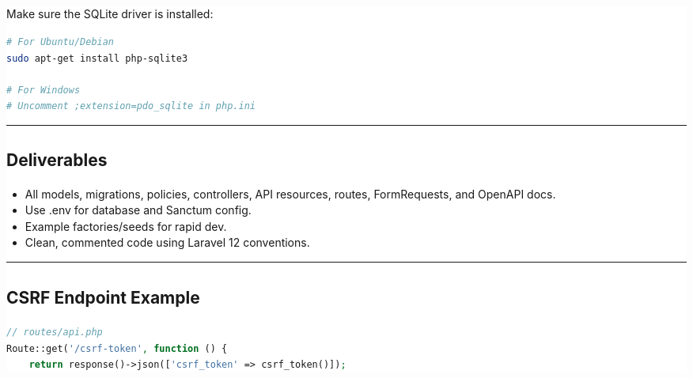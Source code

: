 Make sure the SQLite driver is installed:
```bash
# For Ubuntu/Debian
sudo apt-get install php-sqlite3

# For Windows
# Uncomment ;extension=pdo_sqlite in php.ini
```

---

## Deliverables

- All models, migrations, policies, controllers, API resources, routes, FormRequests, and OpenAPI docs.
- Use .env for database and Sanctum config.
- Example factories/seeds for rapid dev.
- Clean, commented code using Laravel 12 conventions.

---

## CSRF Endpoint Example

```php
// routes/api.php
Route::get('/csrf-token', function () {
    return response()->json(['csrf_token' => csrf_token()]);
